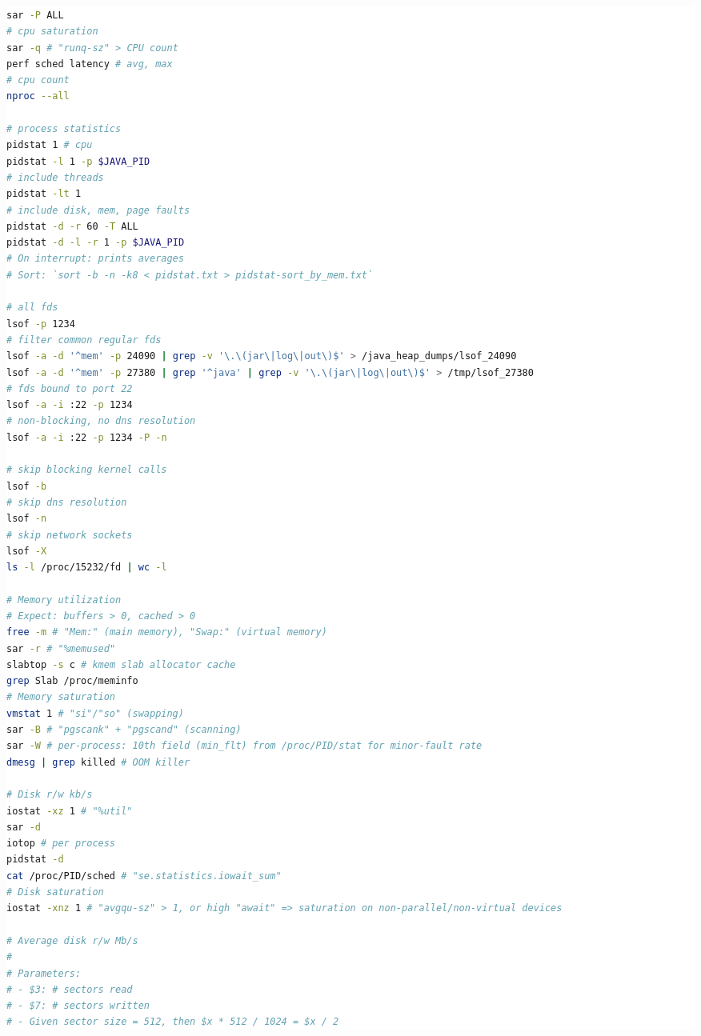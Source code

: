 ```bash
sar -P ALL
# cpu saturation
sar -q # "runq-sz" > CPU count
perf sched latency # avg, max
# cpu count
nproc --all

# process statistics
pidstat 1 # cpu
pidstat -l 1 -p $JAVA_PID
# include threads
pidstat -lt 1
# include disk, mem, page faults
pidstat -d -r 60 -T ALL
pidstat -d -l -r 1 -p $JAVA_PID
# On interrupt: prints averages
# Sort: `sort -b -n -k8 < pidstat.txt > pidstat-sort_by_mem.txt`

# all fds
lsof -p 1234
# filter common regular fds
lsof -a -d '^mem' -p 24090 | grep -v '\.\(jar\|log\|out\)$' > /java_heap_dumps/lsof_24090
lsof -a -d '^mem' -p 27380 | grep '^java' | grep -v '\.\(jar\|log\|out\)$' > /tmp/lsof_27380
# fds bound to port 22
lsof -a -i :22 -p 1234
# non-blocking, no dns resolution
lsof -a -i :22 -p 1234 -P -n

# skip blocking kernel calls
lsof -b
# skip dns resolution
lsof -n
# skip network sockets
lsof -X
ls -l /proc/15232/fd | wc -l

# Memory utilization
# Expect: buffers > 0, cached > 0
free -m # "Mem:" (main memory), "Swap:" (virtual memory)
sar -r # "%memused"
slabtop -s c # kmem slab allocator cache
grep Slab /proc/meminfo
# Memory saturation
vmstat 1 # "si"/"so" (swapping)
sar -B # "pgscank" + "pgscand" (scanning)
sar -W # per-process: 10th field (min_flt) from /proc/PID/stat for minor-fault rate
dmesg | grep killed # OOM killer

# Disk r/w kb/s
iostat -xz 1 # "%util"
sar -d
iotop # per process
pidstat -d
cat /proc/PID/sched # "se.statistics.iowait_sum"
# Disk saturation
iostat -xnz 1 # "avgqu-sz" > 1, or high "await" => saturation on non-parallel/non-virtual devices

# Average disk r/w Mb/s
#
# Parameters:
# - $3: # sectors read
# - $7: # sectors written
# - Given sector size = 512, then $x * 512 / 1024 = $x / 2
```